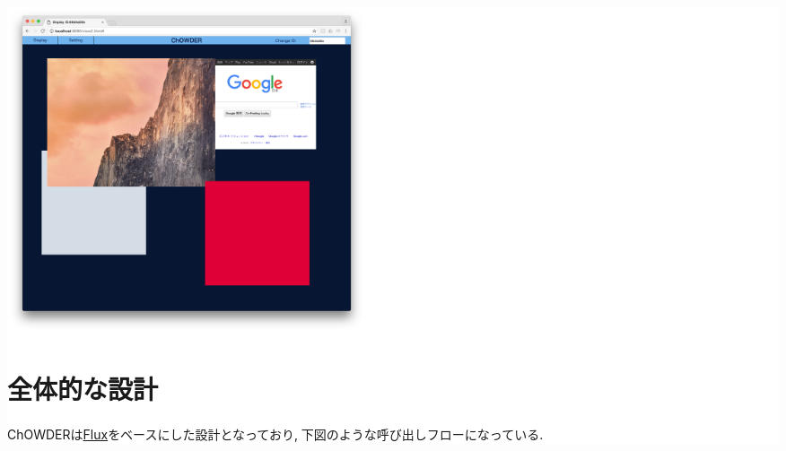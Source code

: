 <img src="image/display.png" alt="ディスプレイの画面イメージ" width="400" />

全体的な設計
========================================================================================

ChOWDERは[Flux](https://github.com/facebook/flux/tree/master/examples/flux-concepts)をベースにした設計となっており, 下図のような呼び出しフローになっている.
